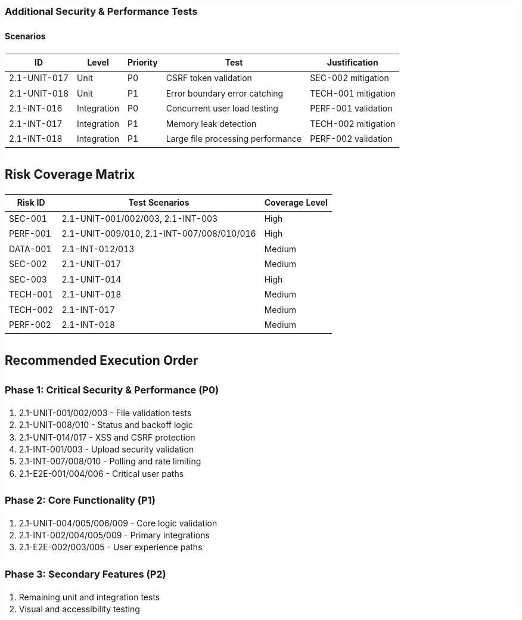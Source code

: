 ### Additional Security & Performance Tests

#### Scenarios

| ID | Level | Priority | Test | Justification |
|----|-------|----------|------|---------------|
| 2.1-UNIT-017 | Unit | P0 | CSRF token validation | SEC-002 mitigation |
| 2.1-UNIT-018 | Unit | P1 | Error boundary error catching | TECH-001 mitigation |
| 2.1-INT-016 | Integration | P0 | Concurrent user load testing | PERF-001 validation |
| 2.1-INT-017 | Integration | P1 | Memory leak detection | TECH-002 mitigation |
| 2.1-INT-018 | Integration | P1 | Large file processing performance | PERF-002 validation |

## Risk Coverage Matrix

| Risk ID | Test Scenarios | Coverage Level |
|---------|---------------|----------------|
| SEC-001 | 2.1-UNIT-001/002/003, 2.1-INT-003 | High |
| PERF-001 | 2.1-UNIT-009/010, 2.1-INT-007/008/010/016 | High |
| DATA-001 | 2.1-INT-012/013 | Medium |
| SEC-002 | 2.1-UNIT-017 | Medium |
| SEC-003 | 2.1-UNIT-014 | High |
| TECH-001 | 2.1-UNIT-018 | Medium |
| TECH-002 | 2.1-INT-017 | Medium |
| PERF-002 | 2.1-INT-018 | Medium |

## Recommended Execution Order

### Phase 1: Critical Security & Performance (P0)
1. 2.1-UNIT-001/002/003 - File validation tests
2. 2.1-UNIT-008/010 - Status and backoff logic
3. 2.1-UNIT-014/017 - XSS and CSRF protection
4. 2.1-INT-001/003 - Upload security validation
5. 2.1-INT-007/008/010 - Polling and rate limiting
6. 2.1-E2E-001/004/006 - Critical user paths

### Phase 2: Core Functionality (P1)
1. 2.1-UNIT-004/005/006/009 - Core logic validation
2. 2.1-INT-002/004/005/009 - Primary integrations
3. 2.1-E2E-002/003/005 - User experience paths

### Phase 3: Secondary Features (P2)
1. Remaining unit and integration tests
2. Visual and accessibility testing
